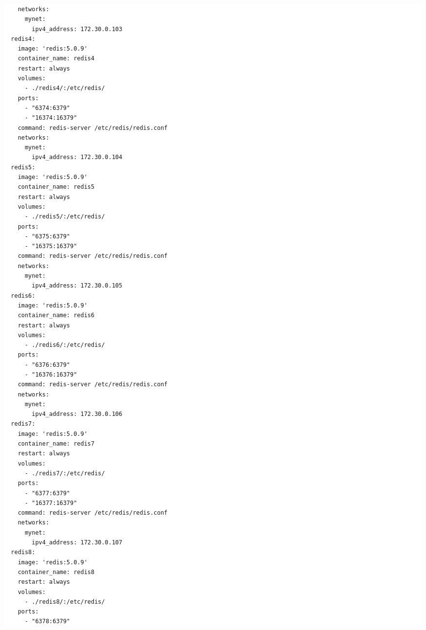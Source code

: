 ```
    networks:
      mynet:
        ipv4_address: 172.30.0.103
  redis4:
    image: 'redis:5.0.9'
    container_name: redis4
    restart: always
    volumes:
      - ./redis4/:/etc/redis/
    ports:
      - "6374:6379"
      - "16374:16379"
    command: redis-server /etc/redis/redis.conf
    networks:
      mynet:
        ipv4_address: 172.30.0.104
  redis5:
    image: 'redis:5.0.9'
    container_name: redis5
    restart: always
    volumes:
      - ./redis5/:/etc/redis/
    ports:
      - "6375:6379"
      - "16375:16379"
    command: redis-server /etc/redis/redis.conf
    networks:
      mynet:
        ipv4_address: 172.30.0.105
  redis6:
    image: 'redis:5.0.9'
    container_name: redis6
    restart: always
    volumes:
      - ./redis6/:/etc/redis/
    ports:
      - "6376:6379"
      - "16376:16379"
    command: redis-server /etc/redis/redis.conf
    networks:
      mynet:
        ipv4_address: 172.30.0.106
  redis7:
    image: 'redis:5.0.9'
    container_name: redis7
    restart: always
    volumes:
      - ./redis7/:/etc/redis/
    ports:
      - "6377:6379"
      - "16377:16379"
    command: redis-server /etc/redis/redis.conf
    networks:
      mynet:
        ipv4_address: 172.30.0.107
  redis8:
    image: 'redis:5.0.9'
    container_name: redis8
    restart: always
    volumes:
      - ./redis8/:/etc/redis/
    ports:
      - "6378:6379"
```